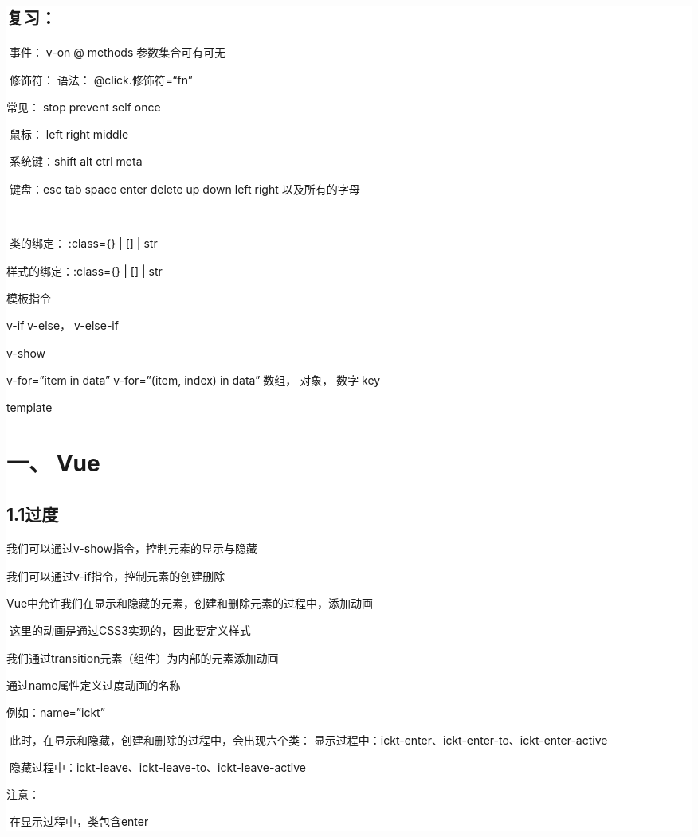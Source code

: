 ## 复习：

​	事件： v-on  @  methods 参数集合可有可无

​	修饰符： 语法： @click.修饰符=“fn”

常见： stop prevent  self  once

​	鼠标： left right middle 

​	系统键：shift alt ctrl  meta

​	键盘：esc tab space enter delete up down left right 以及所有的字母 

​		

​	类的绑定： :class={} | [] | str

样式的绑定：:class={} | [] | str

 

模板指令

v-if	v-else， v-else-if

v-show

v-for=”item in data” v-for=”(item, index) in data”		数组， 对象， 数字		key

template

 

 

# 一、 Vue

## 1.1过度

我们可以通过v-show指令，控制元素的显示与隐藏

我们可以通过v-if指令，控制元素的创建删除

Vue中允许我们在显示和隐藏的元素，创建和删除元素的过程中，添加动画

​	这里的动画是通过CSS3实现的，因此要定义样式

我们通过transition元素（组件）为内部的元素添加动画

通过name属性定义过度动画的名称

例如：name=”ickt” 

​	此时，在显示和隐藏，创建和删除的过程中，会出现六个类：
​		显示过程中：ickt-enter、ickt-enter-to、ickt-enter-active

​		隐藏过程中：ickt-leave、ickt-leave-to、ickt-leave-active

注意：

​		在显示过程中，类包含enter
